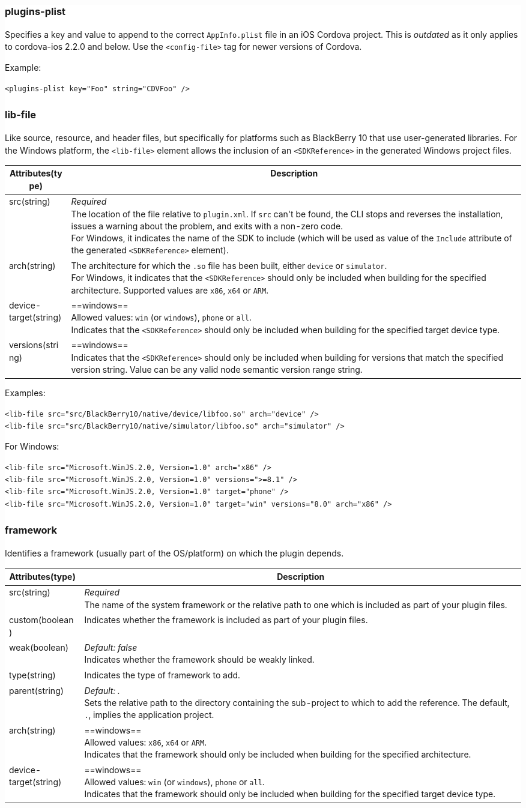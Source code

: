 ### plugins-plist

  Specifies a key and value to append to the correct `AppInfo.plist` file in an iOS Cordova project. This is _outdated_ as it only applies to cordova-ios 2.2.0 and below. Use the `<config-file>` tag for newer versions of Cordova. 

  Example:
  ```
  <plugins-plist key="Foo" string="CDVFoo" />
  ```

### lib-file

  Like source, resource, and header files, but specifically for platforms such as BlackBerry 10 that use user-generated libraries. For the Windows platform, the `<lib-file>` element allows the inclusion of an `<SDKReference>` in the generated Windows project files.

  Attributes(type) | Description
  ---------------- | ------------
  src(string) | *Required* <br/> The location of the file relative to `plugin.xml`. If `src` can't be found, the CLI stops and reverses the installation, issues a warning about the problem, and exits with a non-zero code. <br/> For Windows, it indicates the name of the SDK to include (which will be used as value of the `Include` attribute of the generated `<SDKReference>` element).
  arch(string) | The architecture for which the `.so` file has been built, either `device` or `simulator`. <br/> For Windows, it indicates that the `<SDKReference>` should only be included when building for the specified architecture. Supported values are `x86`, `x64` or `ARM`.
  device-target(string) | ==windows== <br/> Allowed values: `win` (or `windows`), `phone` or `all`. <br/> Indicates that the `<SDKReference>` should only be included when building for the specified target device type.
  versions(string) | ==windows== <br/> Indicates that the `<SDKReference>` should only be included when building for versions that match the specified version string. Value can be any valid node semantic version range string.

  Examples:
  ```
  <lib-file src="src/BlackBerry10/native/device/libfoo.so" arch="device" />
  <lib-file src="src/BlackBerry10/native/simulator/libfoo.so" arch="simulator" />
  ```

  For Windows:
  ```
  <lib-file src="Microsoft.WinJS.2.0, Version=1.0" arch="x86" />
  <lib-file src="Microsoft.WinJS.2.0, Version=1.0" versions=">=8.1" />
  <lib-file src="Microsoft.WinJS.2.0, Version=1.0" target="phone" />
  <lib-file src="Microsoft.WinJS.2.0, Version=1.0" target="win" versions="8.0" arch="x86" />
  ```

### framework

  Identifies a framework (usually part of the OS/platform) on which the plugin depends.

  Attributes(type) | Description
  ---------------- | ------------
  src(string) | *Required* <br/> The name of the system framework or the relative path to one which is included as part of your plugin files.
  custom(boolean) | Indicates whether the framework is included as part of your plugin files.
  weak(boolean) | *Default: false* <br/> Indicates whether the framework should be weakly linked.
  type(string) | Indicates the type of framework to add.
  parent(string) | *Default: .* <br/> Sets the relative path to the directory containing the sub-project to which to add the reference. The default, `.`, implies the application project.
  arch(string) | ==windows== <br/> Allowed values: `x86`, `x64` or `ARM`. <br/> Indicates that the framework should only be included when building for the specified architecture. 
  device-target(string) | ==windows== <br/> Allowed values: `win` (or `windows`), `phone` or `all`. <br/>  Indicates that the framework should only be included when building for the specified target device type.